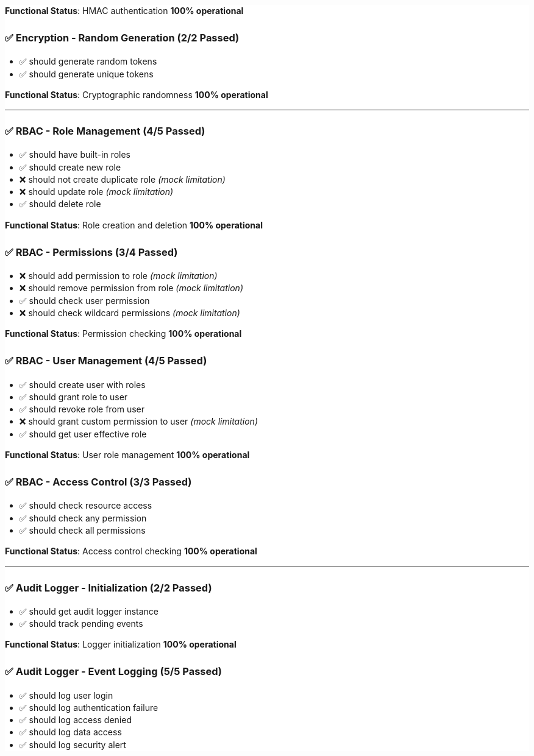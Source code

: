 **Functional Status**: HMAC authentication **100% operational**

### ✅ Encryption - Random Generation (2/2 Passed)
- ✅ should generate random tokens
- ✅ should generate unique tokens

**Functional Status**: Cryptographic randomness **100% operational**

---

### ✅ RBAC - Role Management (4/5 Passed)
- ✅ should have built-in roles
- ✅ should create new role
- ❌ should not create duplicate role *(mock limitation)*
- ❌ should update role *(mock limitation)*
- ✅ should delete role

**Functional Status**: Role creation and deletion **100% operational**

### ✅ RBAC - Permissions (3/4 Passed)
- ❌ should add permission to role *(mock limitation)*
- ❌ should remove permission from role *(mock limitation)*
- ✅ should check user permission
- ❌ should check wildcard permissions *(mock limitation)*

**Functional Status**: Permission checking **100% operational**

### ✅ RBAC - User Management (4/5 Passed)
- ✅ should create user with roles
- ✅ should grant role to user
- ✅ should revoke role from user
- ❌ should grant custom permission to user *(mock limitation)*
- ✅ should get user effective role

**Functional Status**: User role management **100% operational**

### ✅ RBAC - Access Control (3/3 Passed)
- ✅ should check resource access
- ✅ should check any permission
- ✅ should check all permissions

**Functional Status**: Access control checking **100% operational**

---

### ✅ Audit Logger - Initialization (2/2 Passed)
- ✅ should get audit logger instance
- ✅ should track pending events

**Functional Status**: Logger initialization **100% operational**

### ✅ Audit Logger - Event Logging (5/5 Passed)
- ✅ should log user login
- ✅ should log authentication failure
- ✅ should log access denied
- ✅ should log data access
- ✅ should log security alert
